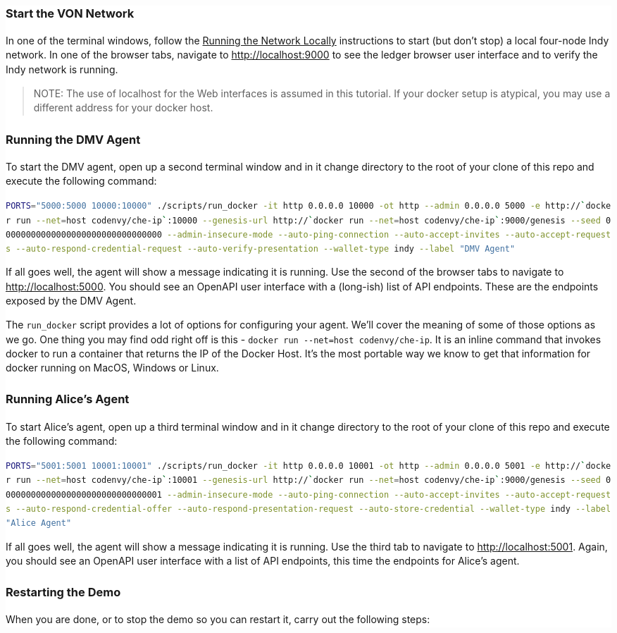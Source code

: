 ### Start the VON Network

In one of the terminal windows, follow the [Running the Network Locally](https://github.com/bcgov/von-network#running-the-network-locally) instructions to start (but don’t stop) a local four-node Indy network. In one of the browser tabs, navigate to [http://localhost:9000](http://localhost:9000) to see the ledger browser user interface and to verify the Indy network is running.

> NOTE: The use of localhost for the Web interfaces is assumed in this tutorial. If your docker setup is atypical, you may use a different address for your docker host.

### Running the DMV Agent

To start the DMV agent, open up a second terminal window and in it change directory to the root of your clone of this repo and execute the following command:

```bash
PORTS="5000:5000 10000:10000" ./scripts/run_docker -it http 0.0.0.0 10000 -ot http --admin 0.0.0.0 5000 -e http://`docker run --net=host codenvy/che-ip`:10000 --genesis-url http://`docker run --net=host codenvy/che-ip`:9000/genesis --seed 00000000000000000000000000000000 --admin-insecure-mode --auto-ping-connection --auto-accept-invites --auto-accept-requests --auto-respond-credential-request --auto-verify-presentation --wallet-type indy --label "DMV Agent"
```

If all goes well, the agent will show a message indicating it is running. Use the second of the browser tabs to navigate to [http://localhost:5000](http://localhost:5000). You should see an OpenAPI user interface with a (long-ish) list of API endpoints. These are the endpoints exposed by the DMV Agent.

The `run_docker` script provides a lot of options for configuring your agent. We’ll cover the meaning of some of those options as we go. One thing you may find odd right off is this - `docker run --net=host codenvy/che-ip`. It is an inline command that invokes docker to run a container that returns the IP of the Docker Host. It’s the most portable way we know to get that information for docker running on MacOS, Windows or Linux.

### Running Alice’s Agent

To start Alice’s agent, open up a third terminal window and in it change directory to the root of your clone of this repo and execute the following command:

``` bash
PORTS="5001:5001 10001:10001" ./scripts/run_docker -it http 0.0.0.0 10001 -ot http --admin 0.0.0.0 5001 -e http://`docker run --net=host codenvy/che-ip`:10001 --genesis-url http://`docker run --net=host codenvy/che-ip`:9000/genesis --seed 00000000000000000000000000000001 --admin-insecure-mode --auto-ping-connection --auto-accept-invites --auto-accept-requests --auto-respond-credential-offer --auto-respond-presentation-request --auto-store-credential --wallet-type indy --label "Alice Agent"
```

If all goes well, the agent will show a message indicating it is running. Use the third tab to navigate to [http://localhost:5001](http://localhost:5001). Again, you should see an OpenAPI user interface with a list of API endpoints, this time the endpoints for Alice’s agent.

### Restarting the Demo

When you are done, or to stop the demo so you can restart it, carry out the following steps:
